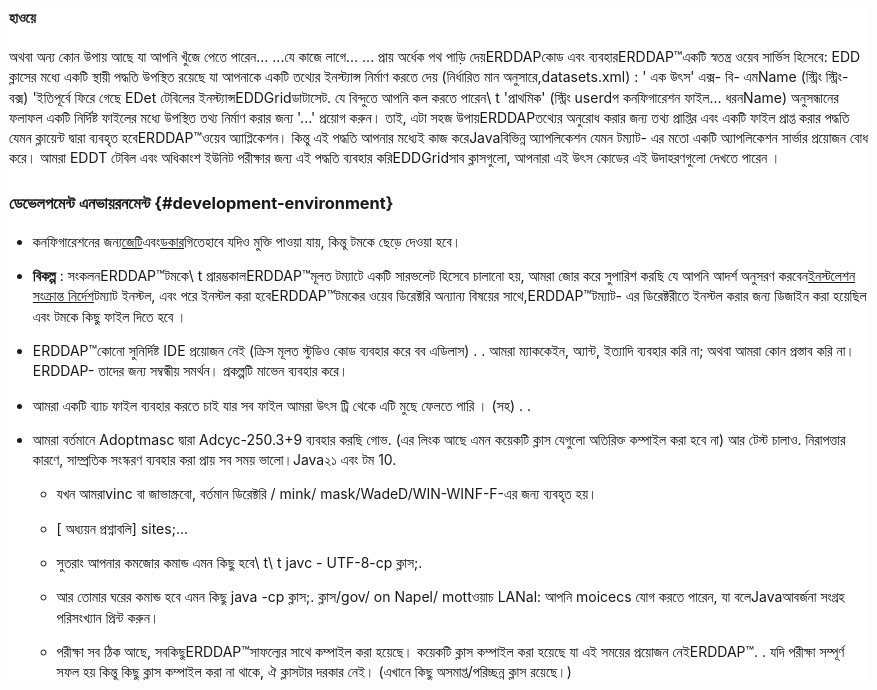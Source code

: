   ####  **হাওয়ে** 

অথবা অন্য কোন উপায় আছে যা আপনি খুঁজে পেতে পারেন... ...যে কাজে লাগে... ... প্রায় অর্ধেক পথ পাড়ি দেয়ERDDAPকোড এবং ব্যবহারERDDAP™একটি স্বতন্ত্র ওয়েব সার্ভিস হিসেবে: EDD ক্লাসের মধ্যে একটি স্থায়ী পদ্ধতি উপস্থিত রয়েছে যা আপনাকে একটি তথ্যের ইনস্ট্যান্স নির্মাণ করতে দেয় (নির্ধারিত মান অনুসারে,datasets.xml) :
' এক উৎস' এক্স- বি- এমName (স্ট্রিং স্ট্রিং- বক্স) 
'ইতিপূর্বে ফিরে গেছে EDet টেবিলের ইনস্ট্যান্সEDDGridডাটাসেট. যে বিন্দুতে আপনি কল করতে পারেন\\ t
'প্রাথমিক' (স্ট্রিং userdপ কনফিগারেশন ফাইল... ধরনName) 
অনুসন্ধানের ফলাফল একটি নির্দিষ্ট ফাইলের মধ্যে উপস্থিত তথ্য নির্মাণ করার জন্য '...' প্রয়োগ করুন। তাই, এটা সহজ উপায়ERDDAPতথ্যের অনুরোধ করার জন্য তথ্য প্রাপ্তির এবং একটি ফাইল প্রাপ্ত করার পদ্ধতি যেমন ক্লায়েন্ট দ্বারা ব্যবহৃত হবেERDDAP™ওয়েব অ্যাপ্লিকেশন। কিন্তু এই পদ্ধতি আপনার মধ্যেই কাজ করেJavaবিভিন্ন অ্যাপলিকেশন যেমন টম্যাট- এর মতো একটি অ্যাপলিকেশন সার্ভার প্রয়োজন বোধ করে। আমরা EDDT টেবিল এবং অধিকাংশ ইউনিট পরীক্ষার জন্য এই পদ্ধতি ব্যবহার করিEDDGridসাব ক্লাসগুলো, আপনারা এই উৎস কোডের এই উদাহরণগুলো দেখতে পারেন ।

###  **ডেভেলপমেন্ট এনভায়রনমেন্ট**  {#development-environment} 

  - কনফিগারেশনের জন্য[জেটি](https://github.com/ERDDAP/erddap/blob/main/development/jetty)এবং[ডকার](https://github.com/ERDDAP/erddap/blob/main/development/docker)গিতেহাবে যদিও মুক্তি পাওয়া যায়, কিন্তু টমকে ছেড়ে দেওয়া হবে।

  -  **বিকল্প** : সংকলনERDDAP™টমকে\\ t
প্রারম্ভকালERDDAP™মূলত টম্যাটে একটি সারভলেট হিসেবে চালানো হয়, আমরা জোর করে সুপারিশ করছি যে আপনি আদর্শ অনুসরণ করবেন[ইনস্টলেশন সংক্রান্ত নির্দেশ](/docs/server-admin/deploy-install)টম্যাট ইনস্টল, এবং পরে ইনস্টল করা হবেERDDAP™টমকের ওয়েব ডিরেক্টরি অন্যান্য বিষয়ের সাথে,ERDDAP™টম্যাট- এর ডিরেক্টরীতে ইনস্টল করার জন্য ডিজাইন করা হয়েছিল এবং টমকে কিছু ফাইল দিতে হবে ।

  - ERDDAP™কোনো সুনির্দিষ্ট IDE প্রয়োজন নেই (ক্রিস মূলত স্টুডিও কোড ব্যবহার করে বব এডিলাস) . . আমরা ম্যাককেইন, অ্যান্ট, ইত্যাদি ব্যবহার করি না; অথবা আমরা কোন প্রস্তাব করি না।ERDDAP- তাদের জন্য সম্বন্ধীয় সমর্থন। প্রকল্পটি মাভেন ব্যবহার করে।

  - আমরা একটি ব্যাচ ফাইল ব্যবহার করতে চাই যার সব ফাইল আমরা উৎস ট্রি থেকে এটি মুছে ফেলতে পারি । (সহ) . .

  - আমরা বর্তমানে Adoptmasc দ্বারা Adcyc-250.3+9 ব্যবহার করছি গোভ. (এর লিংক আছে এমন কয়েকটি ক্লাস যেগুলো অতিরিক্ত কম্পাইল করা হবে না) আর টেস্ট চালাও. নিরাপত্তার কারণে, সাম্প্রতিক সংস্করণ ব্যবহার করা প্রায় সব সময় ভালো।Java২১ এবং টম 10.

    - যখন আমরাvinc বা জাভাস্ক্রবো, বর্তমান ডিরেক্টরি / mink/ mask/WadeD/WIN-WINF-F-এর জন্য ব্যবহৃত হয়।

    - [ অধ্যয়ন প্রশ্নাবলি]
sites;...

    - সুতরাং আপনার কমজোর কমান্ড এমন কিছু হবে\\ t\\ t
javc - UTF-8-cp ক্লাস;.

    - আর তোমার ঘরের কমান্ড হবে এমন কিছু
java -cp ক্লাস;. ক্লাস/gov/ on Napel/ mottওয়াচ
LANal: আপনি moicecs যোগ করতে পারেন, যা বলেJavaআবর্জনা সংগ্রহ পরিসংখ্যান প্রিন্ট করুন।

    - পরীক্ষা সব ঠিক আছে, সবকিছুERDDAP™সাফল্যের সাথে কম্পাইল করা হয়েছে। কয়েকটি ক্লাস কম্পাইল করা হয়েছে যা এই সময়ের প্রয়োজন নেইERDDAP™. . যদি পরীক্ষা সম্পূর্ণ সফল হয় কিন্তু কিছু ক্লাস কম্পাইল করা না থাকে, ঐ ক্লাসটার দরকার নেই। (এখানে কিছু অসমাপ্ত/পরিচ্ছন্ন ক্লাস রয়েছে।) 
